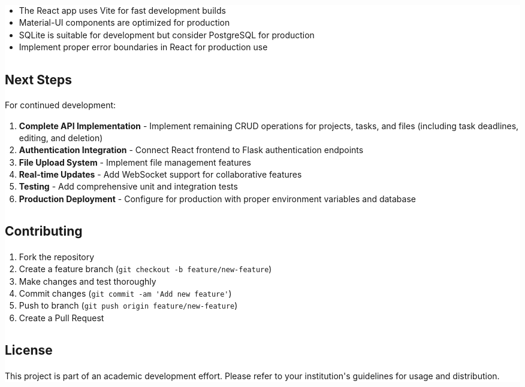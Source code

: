 - The React app uses Vite for fast development builds
- Material-UI components are optimized for production
- SQLite is suitable for development but consider PostgreSQL for production
- Implement proper error boundaries in React for production use

## Next Steps

For continued development:

1. **Complete API Implementation** - Implement remaining CRUD operations for projects, tasks, and files (including task deadlines, editing, and deletion)
2. **Authentication Integration** - Connect React frontend to Flask authentication endpoints  
3. **File Upload System** - Implement file management features
4. **Real-time Updates** - Add WebSocket support for collaborative features
5. **Testing** - Add comprehensive unit and integration tests
6. **Production Deployment** - Configure for production with proper environment variables and database

## Contributing

1. Fork the repository
2. Create a feature branch (`git checkout -b feature/new-feature`)
3. Make changes and test thoroughly
4. Commit changes (`git commit -am 'Add new feature'`)
5. Push to branch (`git push origin feature/new-feature`)
6. Create a Pull Request

## License

This project is part of an academic development effort. Please refer to your institution's guidelines for usage and distribution.